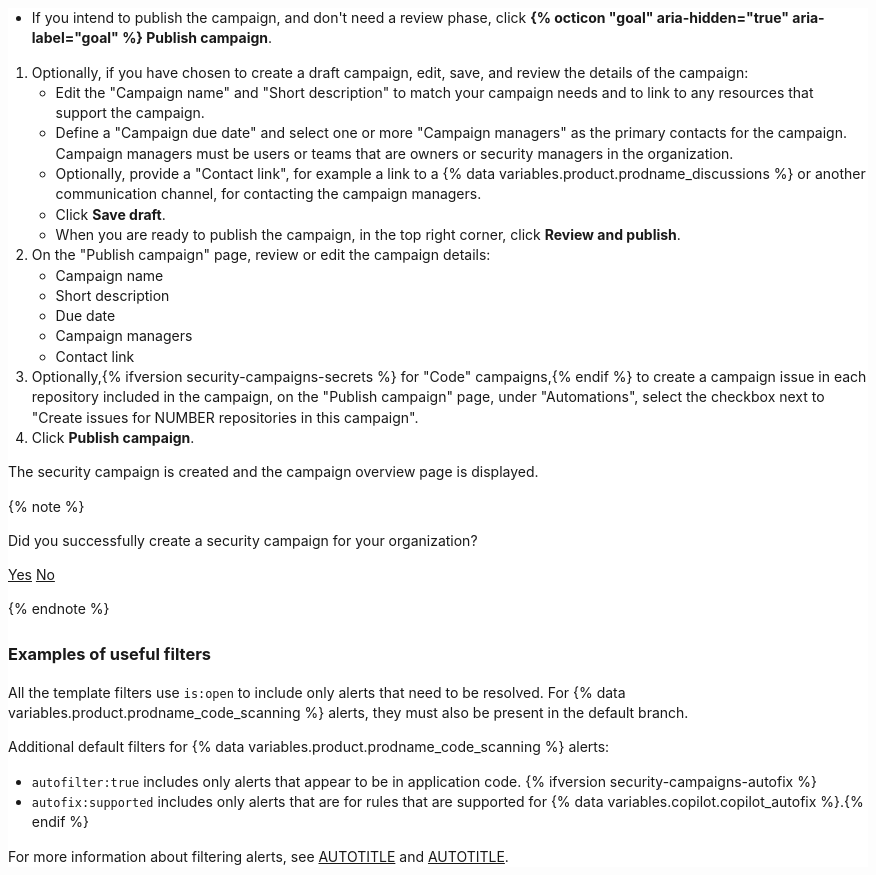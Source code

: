    * If you intend to publish the campaign, and don't need a review phase, click **{% octicon "goal" aria-hidden="true" aria-label="goal" %} Publish campaign**.
1. Optionally, if you have chosen to create a draft campaign, edit, save, and review the details of the campaign:
   * Edit the "Campaign name" and "Short description" to match your campaign needs and to link to any resources that support the campaign.
   * Define a "Campaign due date" and select one or more "Campaign managers" as the primary contacts for the campaign. Campaign managers must be users or teams that are owners or security managers in the organization.
   * Optionally, provide a "Contact link", for example a link to a {% data variables.product.prodname_discussions %} or another communication channel, for contacting the campaign managers.
   * Click **Save draft**.
   * When you are ready to publish the campaign, in the top right corner, click **Review and publish**.
1. On the "Publish campaign" page, review or edit the campaign details:
   * Campaign name
   * Short description
   * Due date
   * Campaign managers
   * Contact link
1. Optionally,{% ifversion security-campaigns-secrets %} for "Code" campaigns,{% endif %} to create a campaign issue in each repository included in the campaign, on the "Publish campaign" page, under "Automations", select the checkbox next to "Create issues for NUMBER repositories in this campaign".
1. Click **Publish campaign**.

The security campaign is created and the campaign overview page is displayed.

{% note %}

Did you successfully create a security campaign for your organization?

<a href="https://docs.github.io/success-test/yes.html" target="_blank" class="btn btn-outline mt-3 mr-3 no-underline"><span>Yes</span></a>  <a href="https://docs.github.io/success-test/no.html" target="_blank" class="btn btn-outline mt-3 mr-3 no-underline"><span>No</span></a>

{% endnote %}

### Examples of useful filters

All the template filters use `is:open` to include only alerts that need to be resolved. For {% data variables.product.prodname_code_scanning %} alerts, they must also be present in the default branch.

Additional default filters for {% data variables.product.prodname_code_scanning %} alerts:

* `autofilter:true` includes only alerts that appear to be in application code. {% ifversion security-campaigns-autofix %}
* `autofix:supported` includes only alerts that are for rules that are supported for {% data variables.copilot.copilot_autofix %}.{% endif %}

For more information about filtering alerts, see [AUTOTITLE](/code-security/securing-your-organization/fixing-security-alerts-at-scale/best-practice-fix-alerts-at-scale#selecting-security-alerts-for-remediation) and [AUTOTITLE](/code-security/security-overview/filtering-alerts-in-security-overview).

